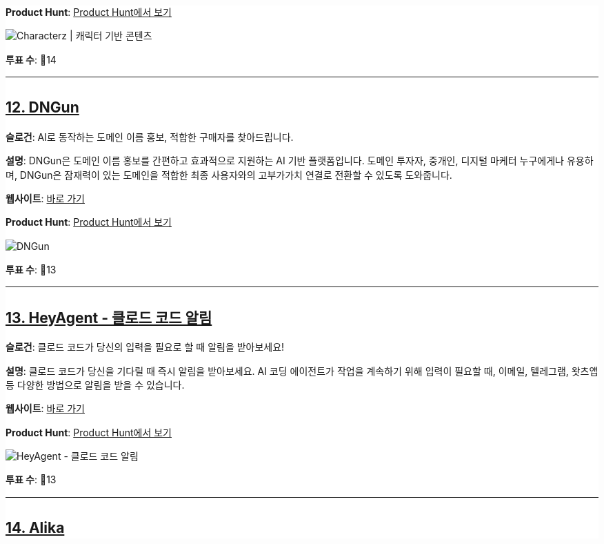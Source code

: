 **Product Hunt**: [Product Hunt에서 보기](https://www.producthunt.com/products/characterz-character-based-content?utm_campaign=producthunt-api&utm_medium=api-v2&utm_source=Application%3A+genexis+%28ID%3A+133272%29)

![Characterz | 캐릭터 기반 콘텐츠]()

**투표 수**: 🔺14

---
## [12. DNGun](https://www.producthunt.com/products/dngun?utm_campaign=producthunt-api&utm_medium=api-v2&utm_source=Application%3A+genexis+%28ID%3A+133272%29)

**슬로건**: AI로 동작하는 도메인 이름 홍보, 적합한 구매자를 찾아드립니다.

**설명**: DNGun은 도메인 이름 홍보를 간편하고 효과적으로 지원하는 AI 기반 플랫폼입니다. 도메인 투자자, 중개인, 디지털 마케터 누구에게나 유용하며, DNGun은 잠재력이 있는 도메인을 적합한 최종 사용자와의 고부가가치 연결로 전환할 수 있도록 도와줍니다.

**웹사이트**: [바로 가기](https://www.producthunt.com/r/VWTSDOE7KXT6GA?utm_campaign=producthunt-api&utm_medium=api-v2&utm_source=Application%3A+genexis+%28ID%3A+133272%29)

**Product Hunt**: [Product Hunt에서 보기](https://www.producthunt.com/products/dngun?utm_campaign=producthunt-api&utm_medium=api-v2&utm_source=Application%3A+genexis+%28ID%3A+133272%29)

![DNGun]()

**투표 수**: 🔺13

---
## [13. HeyAgent - 클로드 코드 알림](https://www.producthunt.com/products/heyagent?utm_campaign=producthunt-api&utm_medium=api-v2&utm_source=Application%3A+genexis+%28ID%3A+133272%29)

**슬로건**: 클로드 코드가 당신의 입력을 필요로 할 때 알림을 받아보세요!

**설명**: 클로드 코드가 당신을 기다릴 때 즉시 알림을 받아보세요. AI 코딩 에이전트가 작업을 계속하기 위해 입력이 필요할 때, 이메일, 텔레그램, 왓츠앱 등 다양한 방법으로 알림을 받을 수 있습니다.

**웹사이트**: [바로 가기](https://www.producthunt.com/r/SW7JHMYVE5HKQ7?utm_campaign=producthunt-api&utm_medium=api-v2&utm_source=Application%3A+genexis+%28ID%3A+133272%29)

**Product Hunt**: [Product Hunt에서 보기](https://www.producthunt.com/products/heyagent?utm_campaign=producthunt-api&utm_medium=api-v2&utm_source=Application%3A+genexis+%28ID%3A+133272%29)

![HeyAgent - 클로드 코드 알림]()

**투표 수**: 🔺13

---
## [14. Alika](https://www.producthunt.com/products/alika?utm_campaign=producthunt-api&utm_medium=api-v2&utm_source=Application%3A+genexis+%28ID%3A+133272%29)
